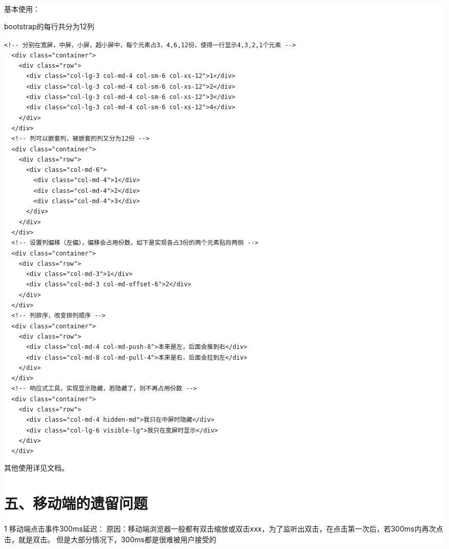   基本使用：
  
  bootstrap的每行共分为12列
  
  ```
  <!-- 分别在宽屏，中屏，小屏，超小屏中，每个元素占3，4,6,12份，使得一行显示4,3,2,1个元素 -->
    <div class="container">
      <div class="row">
        <div class="col-lg-3 col-md-4 col-sm-6 col-xs-12">1</div>
        <div class="col-lg-3 col-md-4 col-sm-6 col-xs-12">2</div>
        <div class="col-lg-3 col-md-4 col-sm-6 col-xs-12">3</div>
        <div class="col-lg-3 col-md-4 col-sm-6 col-xs-12">4</div>
      </div>
    </div>
    <!-- 列可以嵌套列，被嵌套的列又分为12份 -->
    <div class="container">
      <div class="row">
        <div class="col-md-6">
          <div class="col-md-4">1</div>
          <div class="col-md-4">2</div>
          <div class="col-md-4">3</div>
        </div>
      </div>
    </div>
    <!-- 设置列偏移（左偏），偏移会占用份数，如下是实现各占3份的两个元素贴向两侧 -->
    <div class="container">
      <div class="row">
        <div class="col-md-3">1</div>
        <div class="col-md-3 col-md-offset-6">2</div>
      </div>
    </div>
    <!-- 列排序，改变排列顺序 -->
    <div class="container">
      <div class="row">
        <div class="col-md-4 col-md-push-8">本来是左，后面会推到右</div>
        <div class="col-md-8 col-md-pull-4">本来是右，后面会拉到左</div>
      </div>
    </div>
    <!-- 响应式工具，实现显示隐藏，若隐藏了，则不再占用份数 -->
    <div class="container">
      <div class="row">
        <div class="col-md-4 hidden-md">我只在中屏时隐藏</div>
        <div class="col-lg-6 visible-lg">我只在宽屏时显示</div>
      </div>
    </div>
  ```
  
  其他使用详见文档。

# 五、移动端的遗留问题

1 移动端点击事件300ms延迟：
原因：移动端浏览器一般都有双击缩放或双击xxx，为了监听出双击，在点击第一次后，若300ms内再次点击，就是双击。
但是大部分情况下，300ms都是很难被用户接受的
